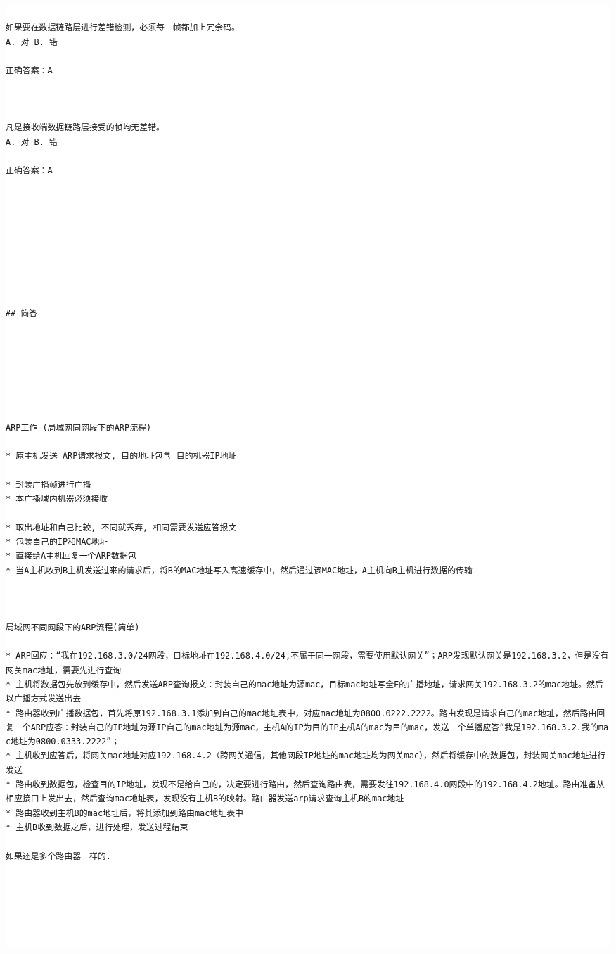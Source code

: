   ```

如果要在数据链路层进行差错检测，必须每一帧都加上冗余码。  
A. 对 B. 错

正确答案：A

‍

凡是接收端数据链路层接受的帧均无差错。  
A. 对 B. 错

正确答案：A

‍

‍

‍

‍

## 简答

‍

‍

‍

ARP工作 (局域网同网段下的ARP流程)

* 原主机发送 ARP请求报文, 目的地址包含 目的机器IP地址

  * 封装广播帧进行广播
* 本广播域内机器必须接收

  * 取出地址和自己比较, 不同就丢弃, 相同需要发送应答报文
  * 包装自己的IP和MAC地址
  * 直接给A主机回复一个ARP数据包
  * 当A主机收到B主机发送过来的请求后，将B的MAC地址写入高速缓存中，然后通过该MAC地址，A主机向B主机进行数据的传输

‍

局域网不同网段下的ARP流程(简单)

* ARP回应：“我在192.168.3.0/24网段，目标地址在192.168.4.0/24,不属于同一网段，需要使用默认网关”；ARP发现默认网关是192.168.3.2，但是没有网关mac地址，需要先进行查询
* 主机将数据包先放到缓存中，然后发送ARP查询报文：封装自己的mac地址为源mac，目标mac地址写全F的广播地址，请求网关192.168.3.2的mac地址。然后以广播方式发送出去
* 路由器收到广播数据包，首先将原192.168.3.1添加到自己的mac地址表中，对应mac地址为0800.0222.2222。路由发现是请求自己的mac地址，然后路由回复一个ARP应答：封装自己的IP地址为源IP自己的mac地址为源mac，主机A的IP为目的IP主机A的mac为目的mac，发送一个单播应答“我是192.168.3.2.我的mac地址为0800.0333.2222”；
* 主机收到应答后，将网关mac地址对应192.168.4.2（跨网关通信，其他网段IP地址的mac地址均为网关mac），然后将缓存中的数据包，封装网关mac地址进行发送
* 路由收到数据包，检查目的IP地址，发现不是给自己的，决定要进行路由，然后查询路由表，需要发往192.168.4.0网段中的192.168.4.2地址。路由准备从相应接口上发出去，然后查询mac地址表，发现没有主机B的映射。路由器发送arp请求查询主机B的mac地址
* 路由器收到主机B的mac地址后，将其添加到路由mac地址表中
* 主机B收到数据之后，进行处理，发送过程结束

如果还是多个路由器一样的.

‍

‍

‍
  ```